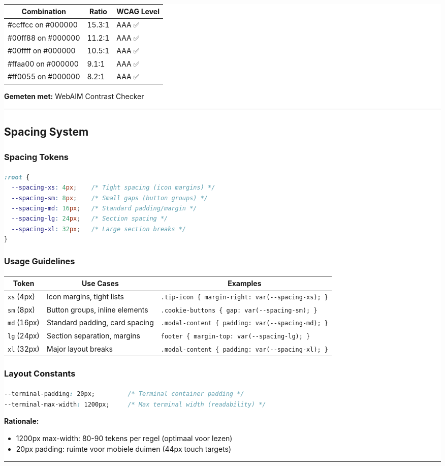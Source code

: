 | Combination | Ratio | WCAG Level |
|-------------|-------|------------|
| #ccffcc on #000000 | 15.3:1 | AAA ✅ |
| #00ff88 on #000000 | 11.2:1 | AAA ✅ |
| #00ffff on #000000 | 10.5:1 | AAA ✅ |
| #ffaa00 on #000000 | 9.1:1 | AAA ✅ |
| #ff0055 on #000000 | 8.2:1 | AAA ✅ |

**Gemeten met:** WebAIM Contrast Checker

---

## Spacing System

### Spacing Tokens

```css
:root {
  --spacing-xs: 4px;    /* Tight spacing (icon margins) */
  --spacing-sm: 8px;    /* Small gaps (button groups) */
  --spacing-md: 16px;   /* Standard padding/margin */
  --spacing-lg: 24px;   /* Section spacing */
  --spacing-xl: 32px;   /* Large section breaks */
}
```

### Usage Guidelines

| Token | Use Cases | Examples |
|-------|-----------|----------|
| `xs` (4px) | Icon margins, tight lists | `.tip-icon { margin-right: var(--spacing-xs); }` |
| `sm` (8px) | Button groups, inline elements | `.cookie-buttons { gap: var(--spacing-sm); }` |
| `md` (16px) | Standard padding, card spacing | `.modal-content { padding: var(--spacing-md); }` |
| `lg` (24px) | Section separation, margins | `footer { margin-top: var(--spacing-lg); }` |
| `xl` (32px) | Major layout breaks | `.modal-content { padding: var(--spacing-xl); }` |

### Layout Constants

```css
--terminal-padding: 20px;         /* Terminal container padding */
--terminal-max-width: 1200px;     /* Max terminal width (readability) */
```

**Rationale:**
- 1200px max-width: 80-90 tekens per regel (optimaal voor lezen)
- 20px padding: ruimte voor mobiele duimen (44px touch targets)

---